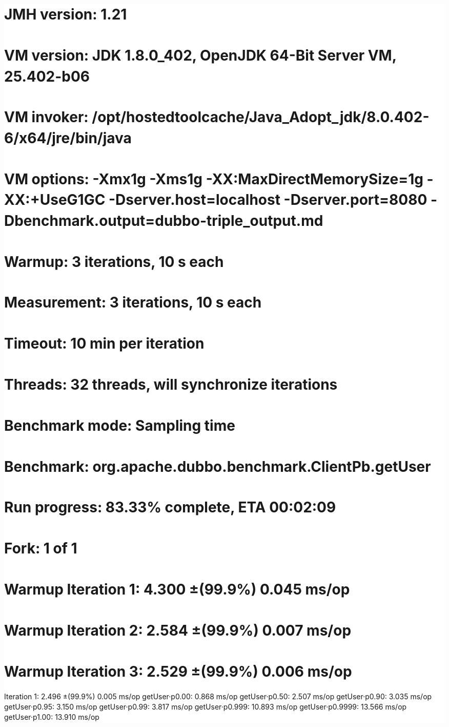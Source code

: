 
# JMH version: 1.21
# VM version: JDK 1.8.0_402, OpenJDK 64-Bit Server VM, 25.402-b06
# VM invoker: /opt/hostedtoolcache/Java_Adopt_jdk/8.0.402-6/x64/jre/bin/java
# VM options: -Xmx1g -Xms1g -XX:MaxDirectMemorySize=1g -XX:+UseG1GC -Dserver.host=localhost -Dserver.port=8080 -Dbenchmark.output=dubbo-triple_output.md
# Warmup: 3 iterations, 10 s each
# Measurement: 3 iterations, 10 s each
# Timeout: 10 min per iteration
# Threads: 32 threads, will synchronize iterations
# Benchmark mode: Sampling time
# Benchmark: org.apache.dubbo.benchmark.ClientPb.getUser

# Run progress: 83.33% complete, ETA 00:02:09
# Fork: 1 of 1
# Warmup Iteration   1: 4.300 ±(99.9%) 0.045 ms/op
# Warmup Iteration   2: 2.584 ±(99.9%) 0.007 ms/op
# Warmup Iteration   3: 2.529 ±(99.9%) 0.006 ms/op
Iteration   1: 2.496 ±(99.9%) 0.005 ms/op
                 getUser·p0.00:   0.868 ms/op
                 getUser·p0.50:   2.507 ms/op
                 getUser·p0.90:   3.035 ms/op
                 getUser·p0.95:   3.150 ms/op
                 getUser·p0.99:   3.817 ms/op
                 getUser·p0.999:  10.893 ms/op
                 getUser·p0.9999: 13.566 ms/op
                 getUser·p1.00:   13.910 ms/op
